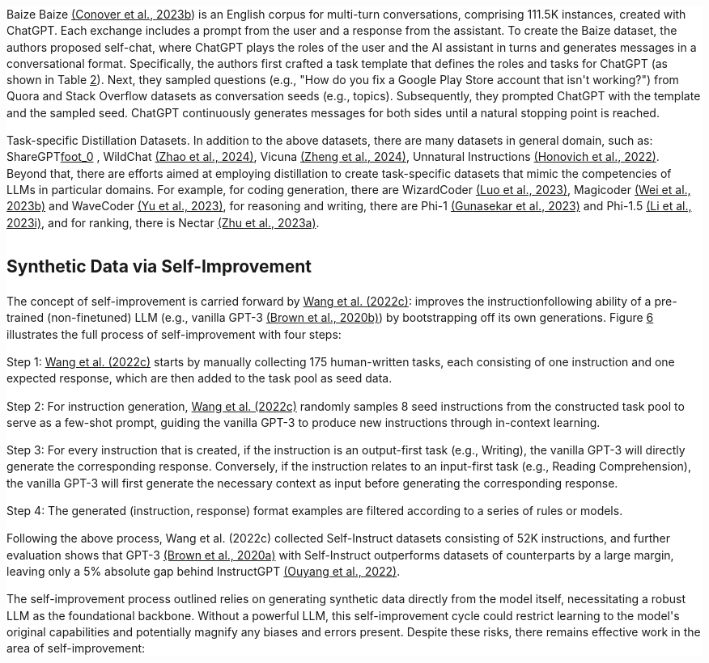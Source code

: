 Baize Baize [(Conover et al., 2023b](#)) is an English corpus for multi-turn conversations, comprising 111.5K instances, created with ChatGPT. Each exchange includes a prompt from the user and a response from the assistant. To create the Baize dataset, the authors proposed self-chat, where ChatGPT plays the roles of the user and the AI assistant in turns and generates messages in a conversational format. Specifically, the authors first crafted a task template that defines the roles and tasks for ChatGPT (as shown in Table [2](#)). Next, they sampled questions (e.g., "How do you fix a Google Play Store account that isn't working?") from Quora and Stack Overflow datasets as conversation seeds (e.g., topics). Subsequently, they prompted ChatGPT with the template and the sampled seed. ChatGPT continuously generates messages for both sides until a natural stopping point is reached.

Task-specific Distillation Datasets. In addition to the above datasets, there are many datasets in general domain, such as: ShareGPT[foot_0](#foot_0) , WildChat [(Zhao et al., 2024)](#b179), Vicuna [(Zheng et al., 2024)](#b181), Unnatural Instructions [(Honovich et al., 2022)](#b59). Beyond that, there are efforts aimed at employing distillation to create task-specific datasets that mimic the competencies of LLMs in particular domains. For example, for coding generation, there are WizardCoder [(Luo et al., 2023)](#), Magicoder [(Wei et al., 2023b)](#) and WaveCoder [(Yu et al., 2023)](#b169), for reasoning and writing, there are Phi-1 [(Gunasekar et al., 2023)](#b53) and Phi-1.5 [(Li et al., 2023i)](#), and for ranking, there is Nectar [(Zhu et al., 2023a)](#).


## Synthetic Data via Self-Improvement

The concept of self-improvement is carried forward by [Wang et al. (2022c)](#): improves the instructionfollowing ability of a pre-trained (non-finetuned) LLM (e.g., vanilla GPT-3 [(Brown et al., 2020b)](#)) by bootstrapping off its own generations. Figure [6](#fig_7) illustrates the full process of self-improvement with four steps:

Step 1: [Wang et al. (2022c)](#) starts by manually collecting 175 human-written tasks, each consisting of one instruction and one expected response, which are then added to the task pool as seed data.

Step 2: For instruction generation, [Wang et al. (2022c)](#) randomly samples 8 seed instructions from the constructed task pool to serve as a few-shot prompt, guiding the vanilla GPT-3 to produce new instructions through in-context learning.

Step 3: For every instruction that is created, if the instruction is an output-first task (e.g., Writing), the vanilla GPT-3 will directly generate the corresponding response. Conversely, if the instruction relates to an input-first task (e.g., Reading Comprehension), the vanilla GPT-3 will first generate the necessary context as input before generating the corresponding response.

Step 4: The generated (instruction, response) format examples are filtered according to a series of rules or models.

Following the above process, Wang et al. (2022c) collected Self-Instruct datasets consisting of 52K instructions, and further evaluation shows that GPT-3 [(Brown et al., 2020a)](#) with Self-Instruct outperforms datasets of counterparts by a large margin, leaving only a 5% absolute gap behind InstructGPT [(Ouyang et al., 2022)](#b106).

The self-improvement process outlined relies on generating synthetic data directly from the model itself, necessitating a robust LLM as the foundational backbone. Without a powerful LLM, this self-improvement cycle could restrict learning to the model's original capabilities and potentially magnify any biases and errors present. Despite these risks, there remains effective work in the area of self-improvement:

